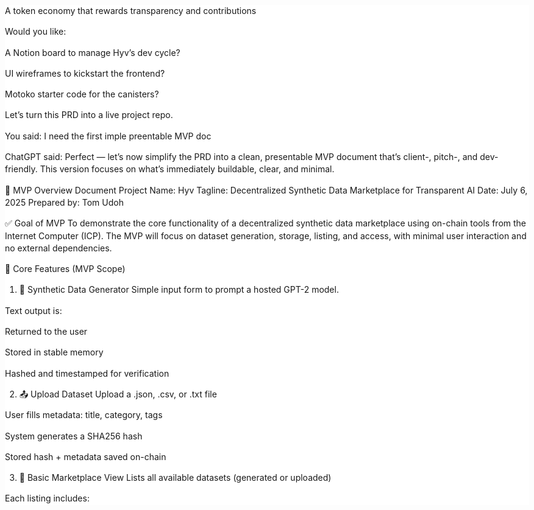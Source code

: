 A token economy that rewards transparency and contributions

Would you like:

A Notion board to manage Hyv’s dev cycle?

UI wireframes to kickstart the frontend?

Motoko starter code for the canisters?

Let’s turn this PRD into a live project repo.








You said:
I need the first imple preentable MVP doc


ChatGPT said:
Perfect — let’s now simplify the PRD into a clean, presentable MVP document that’s client-, pitch-, and dev-friendly. This version focuses on what’s immediately buildable, clear, and minimal.

🧪 MVP Overview Document
Project Name: Hyv
Tagline: Decentralized Synthetic Data Marketplace for Transparent AI
Date: July 6, 2025
Prepared by: Tom Udoh

✅ Goal of MVP
To demonstrate the core functionality of a decentralized synthetic data marketplace using on-chain tools from the Internet Computer (ICP). The MVP will focus on dataset generation, storage, listing, and access, with minimal user interaction and no external dependencies.

🧩 Core Features (MVP Scope)
1. 🧠 Synthetic Data Generator
Simple input form to prompt a hosted GPT-2 model.

Text output is:

Returned to the user

Stored in stable memory

Hashed and timestamped for verification

2. 📤 Upload Dataset
Upload a .json, .csv, or .txt file

User fills metadata: title, category, tags

System generates a SHA256 hash

Stored hash + metadata saved on-chain

3. 🏪 Basic Marketplace View
Lists all available datasets (generated or uploaded)

Each listing includes:
